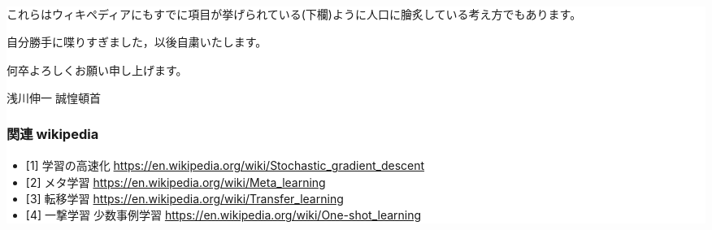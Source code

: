 これらはウィキペディアにもすでに項目が挙げられている(下欄)ように人口に膾炙している考え方でもあります。

自分勝手に喋りすぎました，以後自粛いたします。

何卒よろしくお願い申し上げます。

浅川伸一
誠惶頓首

### 関連 wikipedia
- [1] 学習の高速化 https://en.wikipedia.org/wiki/Stochastic_gradient_descent
- [2] メタ学習 https://en.wikipedia.org/wiki/Meta_learning
- [3] 転移学習 https://en.wikipedia.org/wiki/Transfer_learning
- [4] 一撃学習  少数事例学習 https://en.wikipedia.org/wiki/One-shot_learning

